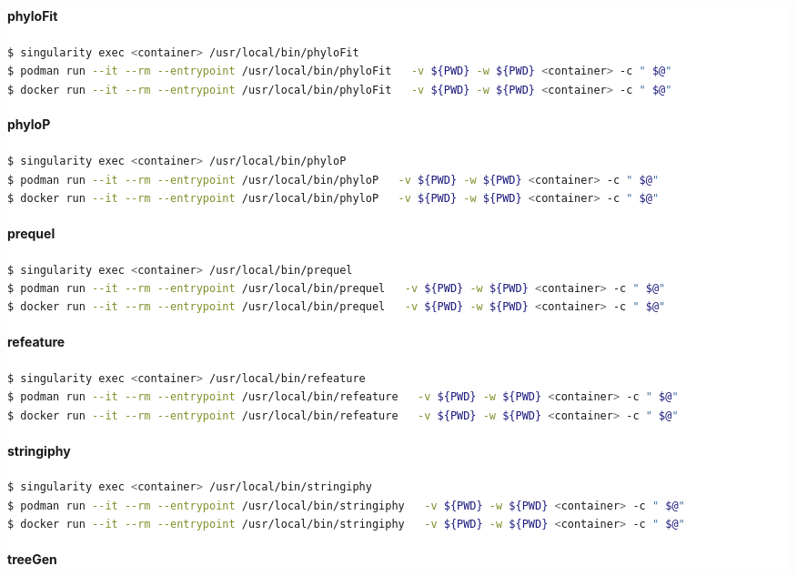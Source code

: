 
#### phyloFit

```bash
$ singularity exec <container> /usr/local/bin/phyloFit
$ podman run --it --rm --entrypoint /usr/local/bin/phyloFit   -v ${PWD} -w ${PWD} <container> -c " $@"
$ docker run --it --rm --entrypoint /usr/local/bin/phyloFit   -v ${PWD} -w ${PWD} <container> -c " $@"
```


#### phyloP

```bash
$ singularity exec <container> /usr/local/bin/phyloP
$ podman run --it --rm --entrypoint /usr/local/bin/phyloP   -v ${PWD} -w ${PWD} <container> -c " $@"
$ docker run --it --rm --entrypoint /usr/local/bin/phyloP   -v ${PWD} -w ${PWD} <container> -c " $@"
```


#### prequel

```bash
$ singularity exec <container> /usr/local/bin/prequel
$ podman run --it --rm --entrypoint /usr/local/bin/prequel   -v ${PWD} -w ${PWD} <container> -c " $@"
$ docker run --it --rm --entrypoint /usr/local/bin/prequel   -v ${PWD} -w ${PWD} <container> -c " $@"
```


#### refeature

```bash
$ singularity exec <container> /usr/local/bin/refeature
$ podman run --it --rm --entrypoint /usr/local/bin/refeature   -v ${PWD} -w ${PWD} <container> -c " $@"
$ docker run --it --rm --entrypoint /usr/local/bin/refeature   -v ${PWD} -w ${PWD} <container> -c " $@"
```


#### stringiphy

```bash
$ singularity exec <container> /usr/local/bin/stringiphy
$ podman run --it --rm --entrypoint /usr/local/bin/stringiphy   -v ${PWD} -w ${PWD} <container> -c " $@"
$ docker run --it --rm --entrypoint /usr/local/bin/stringiphy   -v ${PWD} -w ${PWD} <container> -c " $@"
```


#### treeGen
